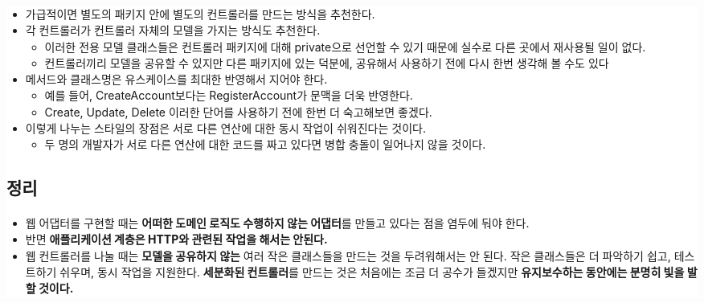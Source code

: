- 가급적이면 별도의 패키지 안에 별도의 컨트롤러를 만드는 방식을 추천한다.
- 각 컨트롤러가 컨트롤러 자체의 모델을 가지는 방식도 추천한다.
    - 이러한 전용 모델 클래스들은 컨트롤러 패키지에 대해 private으로 선언할 수 있기 때문에 실수로 다른 곳에서 재사용될 일이 없다.
    - 컨트롤러끼리 모델을 공유할 수 있지만 다른 패키지에 있는 덕분에, 공유해서 사용하기 전에 다시 한번 생각해 볼 수도 있다
- 메서드와 클래스명은 유스케이스를 최대한 반영해서 지어야 한다.
    - 예를 들어, CreateAccount보다는 RegisterAccount가 문맥을 더욱 반영한다.
    - Create, Update, Delete 이러한 단어를 사용하기 전에 한번 더 숙고해보면 좋겠다.
- 이렇게 나누는 스타일의 장점은 서로 다른 연산에 대한 동시 작업이 쉬워진다는 것이다.
    - 두 명의 개발자가 서로 다른 연산에 대한 코드를 짜고 있다면 병합 충돌이 일어나지 않을 것이다.

## 정리

- 웹 어댑터를 구현할 때는 **어떠한 도메인 로직도 수행하지 않는 어댑터**를 만들고 있다는 점을 염두에 둬야 한다.
- 반면 **애플리케이션 계층은 HTTP와 관련된 작업을 해서는 안된다.**
- 웹 컨트롤러를 나눌 때는 **모델을 공유하지 않는** 여러 작은 클래스들을 만드는 것을 두려워해서는 안 된다.
작은 클래스들은 더 파악하기 쉽고, 테스트하기 쉬우며, 동시 작업을 지원한다.
**세분화된 컨트롤러**를 만드는 것은 처음에는 조금 더 공수가 들겠지만 **유지보수하는 동안에는 분명히 빛을 발할 것이다.**

